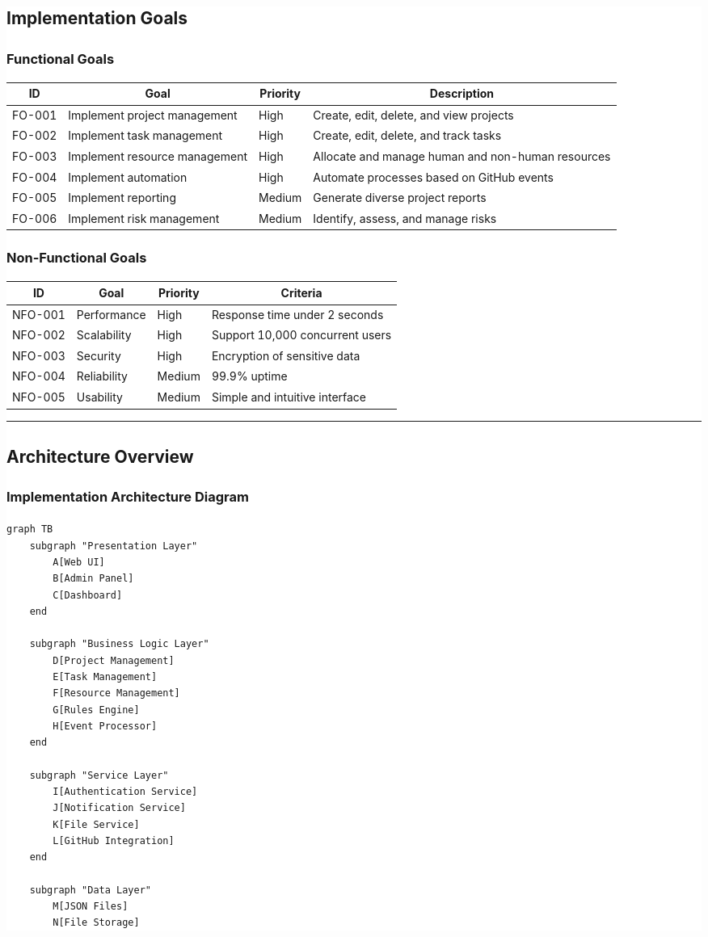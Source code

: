 ## Implementation Goals

### Functional Goals

| ID | Goal | Priority | Description |
|-------|------|--------|-------|
| FO-001 | Implement project management | High | Create, edit, delete, and view projects |
| FO-002 | Implement task management | High | Create, edit, delete, and track tasks |
| FO-003 | Implement resource management | High | Allocate and manage human and non-human resources |
| FO-004 | Implement automation | High | Automate processes based on GitHub events |
| FO-005 | Implement reporting | Medium | Generate diverse project reports |
| FO-006 | Implement risk management | Medium | Identify, assess, and manage risks |

### Non-Functional Goals

| ID | Goal | Priority | Criteria |
|-------|------|--------|-------|
| NFO-001 | Performance | High | Response time under 2 seconds |
| NFO-002 | Scalability | High | Support 10,000 concurrent users |
| NFO-003 | Security | High | Encryption of sensitive data |
| NFO-004 | Reliability | Medium | 99.9% uptime |
| NFO-005 | Usability | Medium | Simple and intuitive interface |

---

## Architecture Overview

### Implementation Architecture Diagram

```mermaid
graph TB
    subgraph "Presentation Layer"
        A[Web UI]
        B[Admin Panel]
        C[Dashboard]
    end
    
    subgraph "Business Logic Layer"
        D[Project Management]
        E[Task Management]
        F[Resource Management]
        G[Rules Engine]
        H[Event Processor]
    end
    
    subgraph "Service Layer"
        I[Authentication Service]
        J[Notification Service]
        K[File Service]
        L[GitHub Integration]
    end
    
    subgraph "Data Layer"
        M[JSON Files]
        N[File Storage]
```
